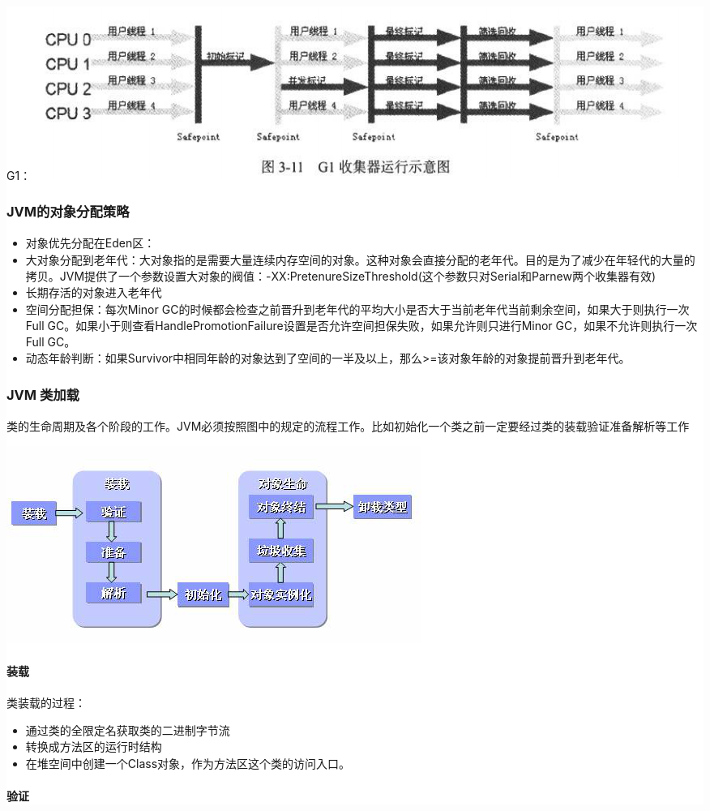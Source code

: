 G1：
![g1](../images/G1.png)

### JVM的对象分配策略

- 对象优先分配在Eden区：
- 大对象分配到老年代：大对象指的是需要大量连续内存空间的对象。这种对象会直接分配的老年代。目的是为了减少在年轻代的大量的拷贝。JVM提供了一个参数设置大对象的阀值：-XX:PretenureSizeThreshold(这个参数只对Serial和Parnew两个收集器有效)
- 长期存活的对象进入老年代
- 空间分配担保：每次Minor GC的时候都会检查之前晋升到老年代的平均大小是否大于当前老年代当前剩余空间，如果大于则执行一次Full GC。如果小于则查看HandlePromotionFailure设置是否允许空间担保失败，如果允许则只进行Minor GC，如果不允许则执行一次Full GC。
- 动态年龄判断：如果Survivor中相同年龄的对象达到了空间的一半及以上，那么>=该对象年龄的对象提前晋升到老年代。

### JVM 类加载

类的生命周期及各个阶段的工作。JVM必须按照图中的规定的流程工作。比如初始化一个类之前一定要经过类的装载验证准备解析等工作

![class-life](../images/class-life.png)

#### 装载

类装载的过程：

- 通过类的全限定名获取类的二进制字节流
- 转换成方法区的运行时结构
- 在堆空间中创建一个Class对象，作为方法区这个类的访问入口。

#### 验证
